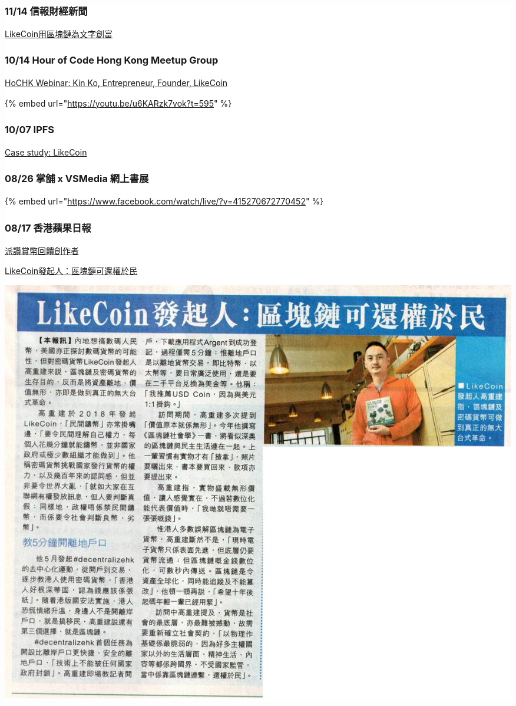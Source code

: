 ### 11/14 信報財經新聞

[LikeCoin用區塊鏈為文字創富](https://www1.hkej.com/dailynews/article/id/2635378/)

### 10/14 Hour of Code Hong Kong Meetup Group

[HoCHK Webinar: Kin Ko, Entrepreneur, Founder, LikeCoin](https://www.meetup.com/Hong-Kong-Hour-of-Code-Meetup-Group/events/273470964/)

{% embed url="https://youtu.be/u6KARzk7vok?t=595" %}

### 10/07 IPFS

[Case study: LikeCoin](https://docs.ipfs.io/concepts/case-study-likecoin/#overview)

### 08/26 掌舖 x VSMedia 網上書展

{% embed url="https://www.facebook.com/watch/live/?v=415270672770452" %}

### 08/17 香港蘋果日報

[派讚賞幣回饋創作者
](https://hk.appledaily.com/finance/20200817/BYQBDVDNPVCFPIZQFMAGIYXEIA/)

[LikeCoin發起人：區塊鏈可還權於民
](https://hk.appledaily.com/finance/20200817/MDJN6LLEHVCMVDSSFCAFTIQY2E/)

![](../../../.gitbook/assets/202008170401100_apple_b02_1.jpg)
